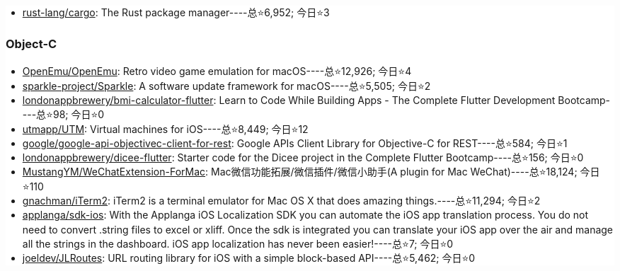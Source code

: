 - [rust-lang/cargo](https://github.com/rust-lang/cargo): The Rust package manager----总⭐️6,952; 今日⭐️3 

### Object-C 
- [OpenEmu/OpenEmu](https://github.com/OpenEmu/OpenEmu): Retro video game emulation for macOS----总⭐️12,926; 今日⭐️4 
- [sparkle-project/Sparkle](https://github.com/sparkle-project/Sparkle): A software update framework for macOS----总⭐️5,505; 今日⭐️2 
- [londonappbrewery/bmi-calculator-flutter](https://github.com/londonappbrewery/bmi-calculator-flutter): Learn to Code While Building Apps - The Complete Flutter Development Bootcamp----总⭐️98; 今日⭐️0 
- [utmapp/UTM](https://github.com/utmapp/UTM): Virtual machines for iOS----总⭐️8,449; 今日⭐️12 
- [google/google-api-objectivec-client-for-rest](https://github.com/google/google-api-objectivec-client-for-rest): Google APIs Client Library for Objective-C for REST----总⭐️584; 今日⭐️1 
- [londonappbrewery/dicee-flutter](https://github.com/londonappbrewery/dicee-flutter): Starter code for the Dicee project in the Complete Flutter Bootcamp----总⭐️156; 今日⭐️0 
- [MustangYM/WeChatExtension-ForMac](https://github.com/MustangYM/WeChatExtension-ForMac): Mac微信功能拓展/微信插件/微信小助手(A plugin for Mac WeChat)----总⭐️18,124; 今日⭐️110 
- [gnachman/iTerm2](https://github.com/gnachman/iTerm2): iTerm2 is a terminal emulator for Mac OS X that does amazing things.----总⭐️11,294; 今日⭐️2 
- [applanga/sdk-ios](https://github.com/applanga/sdk-ios): With the Applanga iOS Localization SDK you can automate the iOS app translation process. You do not need to convert .string files to excel or xliff. Once the sdk is integrated you can translate your iOS app over the air and manage all the strings in the dashboard. iOS app localization has never been easier!----总⭐️7; 今日⭐️0 
- [joeldev/JLRoutes](https://github.com/joeldev/JLRoutes): URL routing library for iOS with a simple block-based API----总⭐️5,462; 今日⭐️0 


